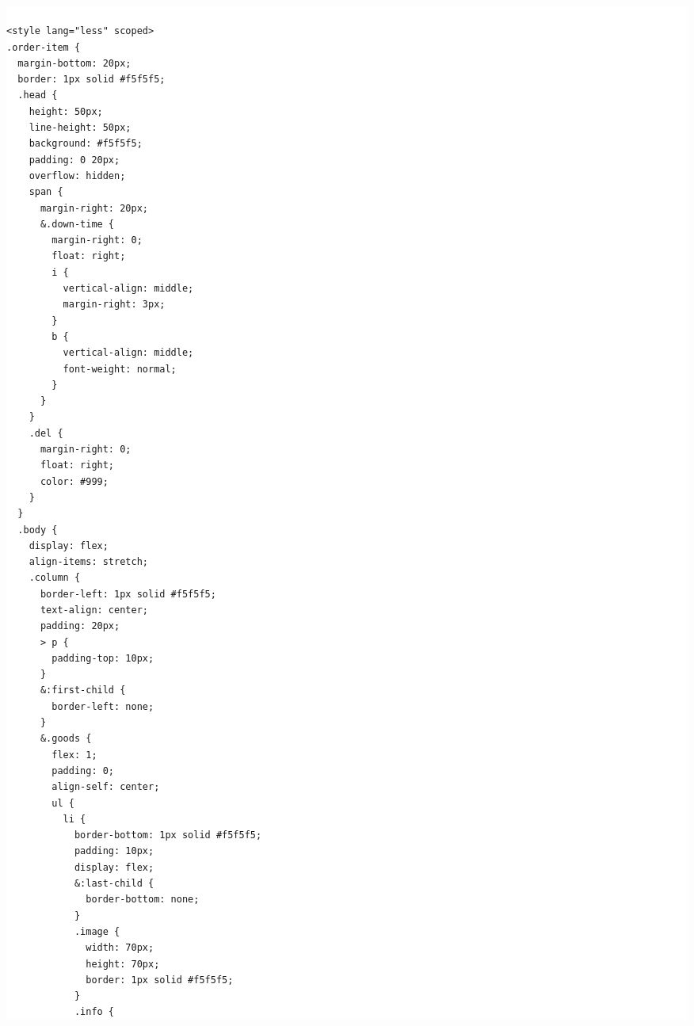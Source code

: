 ```vue

<style lang="less" scoped>
.order-item {
  margin-bottom: 20px;
  border: 1px solid #f5f5f5;
  .head {
    height: 50px;
    line-height: 50px;
    background: #f5f5f5;
    padding: 0 20px;
    overflow: hidden;
    span {
      margin-right: 20px;
      &.down-time {
        margin-right: 0;
        float: right;
        i {
          vertical-align: middle;
          margin-right: 3px;
        }
        b {
          vertical-align: middle;
          font-weight: normal;
        }
      }
    }
    .del {
      margin-right: 0;
      float: right;
      color: #999;
    }
  }
  .body {
    display: flex;
    align-items: stretch;
    .column {
      border-left: 1px solid #f5f5f5;
      text-align: center;
      padding: 20px;
      > p {
        padding-top: 10px;
      }
      &:first-child {
        border-left: none;
      }
      &.goods {
        flex: 1;
        padding: 0;
        align-self: center;
        ul {
          li {
            border-bottom: 1px solid #f5f5f5;
            padding: 10px;
            display: flex;
            &:last-child {
              border-bottom: none;
            }
            .image {
              width: 70px;
              height: 70px;
              border: 1px solid #f5f5f5;
            }
            .info {
```